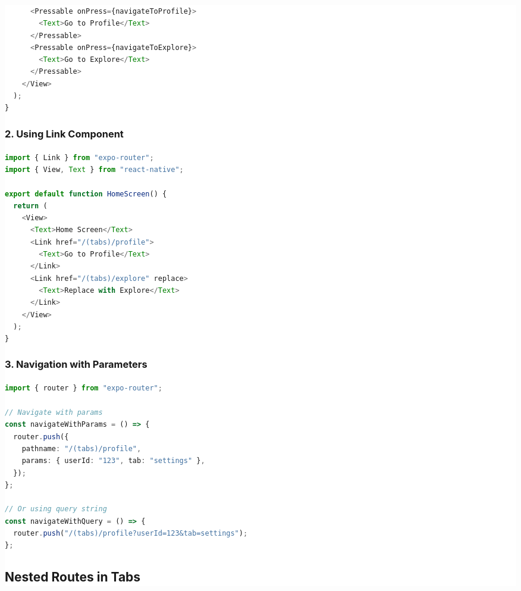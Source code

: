 ```typescript
      <Pressable onPress={navigateToProfile}>
        <Text>Go to Profile</Text>
      </Pressable>
      <Pressable onPress={navigateToExplore}>
        <Text>Go to Explore</Text>
      </Pressable>
    </View>
  );
}
```

### 2. Using Link Component

```typescript
import { Link } from "expo-router";
import { View, Text } from "react-native";

export default function HomeScreen() {
  return (
    <View>
      <Text>Home Screen</Text>
      <Link href="/(tabs)/profile">
        <Text>Go to Profile</Text>
      </Link>
      <Link href="/(tabs)/explore" replace>
        <Text>Replace with Explore</Text>
      </Link>
    </View>
  );
}
```

### 3. Navigation with Parameters

```typescript
import { router } from "expo-router";

// Navigate with params
const navigateWithParams = () => {
  router.push({
    pathname: "/(tabs)/profile",
    params: { userId: "123", tab: "settings" },
  });
};

// Or using query string
const navigateWithQuery = () => {
  router.push("/(tabs)/profile?userId=123&tab=settings");
};
```

## Nested Routes in Tabs
